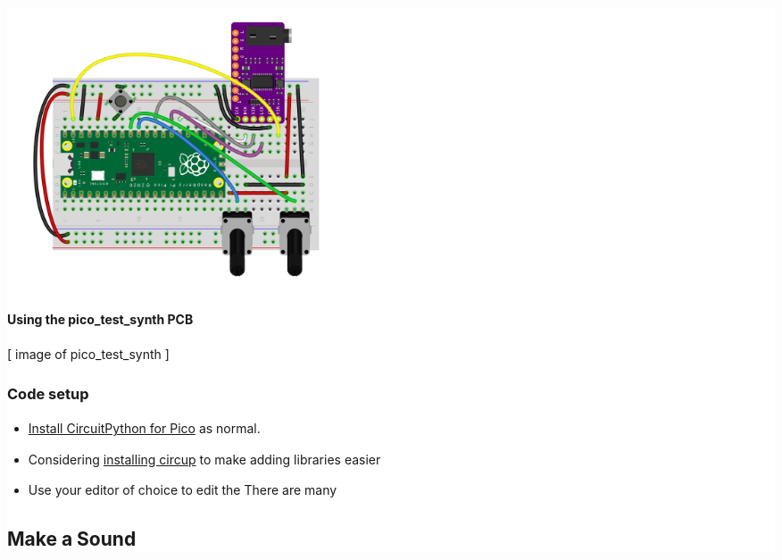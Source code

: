<img src="./docs/synthio_tutorial_wiring1.png" width=400/>


#### Using the pico_test_synth PCB

[ image of pico_test_synth ]

### Code setup

- [Install CircuitPython for Pico](https://learn.adafruit.com/getting-started-with-raspberry-pi-pico-circuitpython/circuitpython)
as normal.

- Considering [installing circup](https://learn.adafruit.com/keep-your-circuitpython-libraries-on-devices-up-to-date-with-circup/install-circup) to make adding libraries easier

- Use your editor of choice to edit the There are many

##
## Make a Sound
